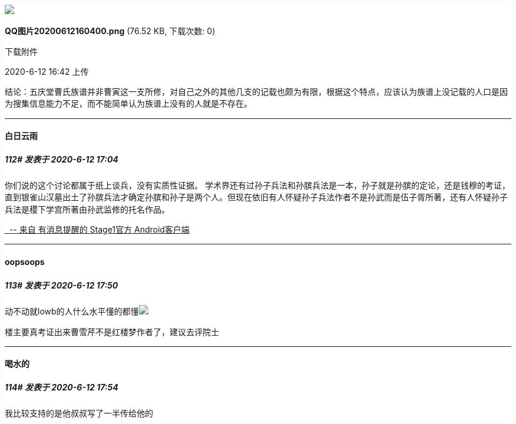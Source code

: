 <img src="https://img.saraba1st.com/forum/202006/12/164220tqy0g3y240vugbbb.png" referrerpolicy="no-referrer">


<strong>QQ图片20200612160400.png</strong> (76.52 KB, 下载次数: 0)

下载附件

2020-6-12 16:42 上传






结论：五庆堂曹氏族谱并非曹寅这一支所修，对自己之外的其他几支的记载也颇为有限，根据这个特点，应该认为族谱上没记载的人口是因为搜集信息能力不足，而不能简单认为族谱上没有的人就是不存在。







-----

####  白日云雨  
##### 112#       发表于 2020-6-12 17:04




你们说的这个讨论都属于纸上谈兵，没有实质性证据。
学术界还有过孙子兵法和孙膑兵法是一本，孙子就是孙膑的定论，还是钱穆的考证，直到银雀山汉墓出土了孙膑兵法才确定孙膑和孙子是两个人。但现在依旧有人怀疑孙子兵法作者不是孙武而是伍子胥所著，还有人怀疑孙子兵法是稷下学宫所著由孙武监修的托名作品。

[  -- 来自 有消息提醒的 Stage1官方 Android客户端](https://www.coolapk.com/apk/140634)







-----

####  oopsoops  
##### 113#       发表于 2020-6-12 17:50




动不动就lowb的人什么水平懂的都懂<img src="https://static.saraba1st.com/image/smiley/face2017/049.png" referrerpolicy="no-referrer">


楼主要真考证出来曹雪芹不是红楼梦作者了，建议去评院士







-----

####  喝水的  
##### 114#       发表于 2020-6-12 17:54




我比较支持的是他叔叔写了一半传给他的





                                              